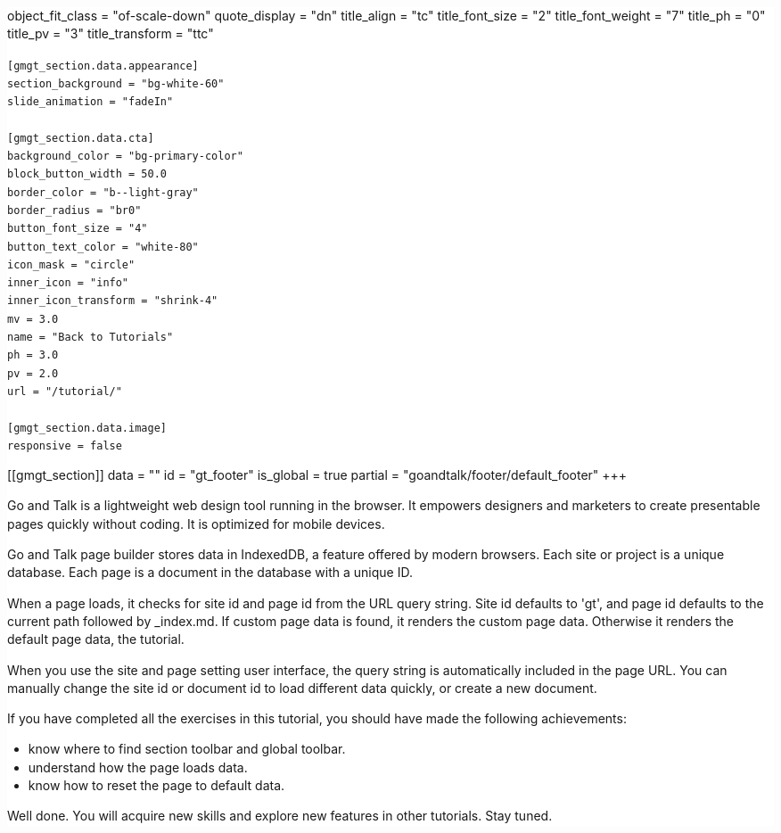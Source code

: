   object_fit_class = "of-scale-down"
  quote_display = "dn"
  title_align = "tc"
  title_font_size = "2"
  title_font_weight = "7"
  title_ph = "0"
  title_pv = "3"
  title_transform = "ttc"

    [gmgt_section.data.appearance]
    section_background = "bg-white-60"
    slide_animation = "fadeIn"

    [gmgt_section.data.cta]
    background_color = "bg-primary-color"
    block_button_width = 50.0
    border_color = "b--light-gray"
    border_radius = "br0"
    button_font_size = "4"
    button_text_color = "white-80"
    icon_mask = "circle"
    inner_icon = "info"
    inner_icon_transform = "shrink-4"
    mv = 3.0
    name = "Back to Tutorials"
    ph = 3.0
    pv = 2.0
    url = "/tutorial/"

    [gmgt_section.data.image]
    responsive = false

[[gmgt_section]]
data = ""
id = "gt_footer"
is_global = true
partial = "goandtalk/footer/default_footer"
+++


Go and Talk is a lightweight web design tool running in the browser. It empowers designers and marketers to create presentable pages quickly without coding. It is optimized for mobile devices.

Go and Talk page builder stores data in IndexedDB, a feature offered by modern browsers. Each site  or project is a unique database. Each page is a document in the database with a unique ID.

When a page loads, it checks for site id and page id from the URL query string. Site id defaults to 'gt', and page id defaults to the current path followed by _index.md. If custom page data is found, it renders the custom page data. Otherwise it renders the default page data, the tutorial.

When you use the site and page setting user interface, the query string is automatically included in the page URL. You can manually change the site id or document id to load different data quickly, or create a new document.

If you have completed all the exercises in this tutorial, you should have made the following achievements:

* know where to find section toolbar and global toolbar.
* understand how the page loads data.
* know how to reset the page to default data.

Well done. You will acquire new skills and explore new features in other tutorials. Stay tuned.
